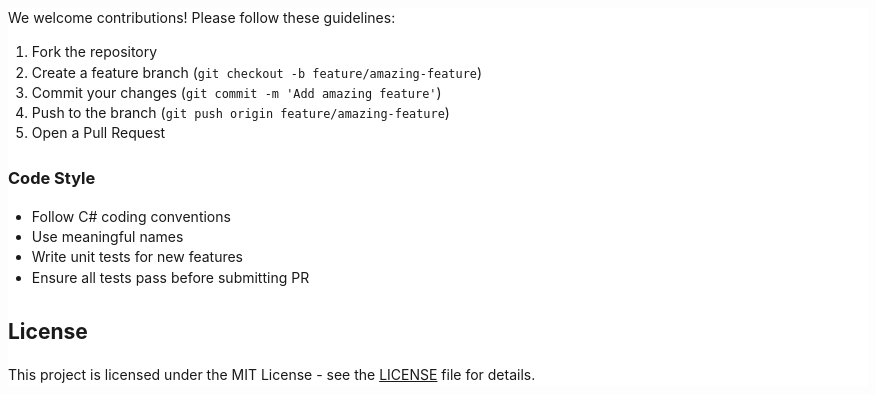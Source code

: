 We welcome contributions! Please follow these guidelines:

1. Fork the repository
2. Create a feature branch (`git checkout -b feature/amazing-feature`)
3. Commit your changes (`git commit -m 'Add amazing feature'`)
4. Push to the branch (`git push origin feature/amazing-feature`)
5. Open a Pull Request

### Code Style

- Follow C# coding conventions
- Use meaningful names
- Write unit tests for new features
- Ensure all tests pass before submitting PR

## License

This project is licensed under the MIT License - see the [LICENSE](LICENSE) file for details.